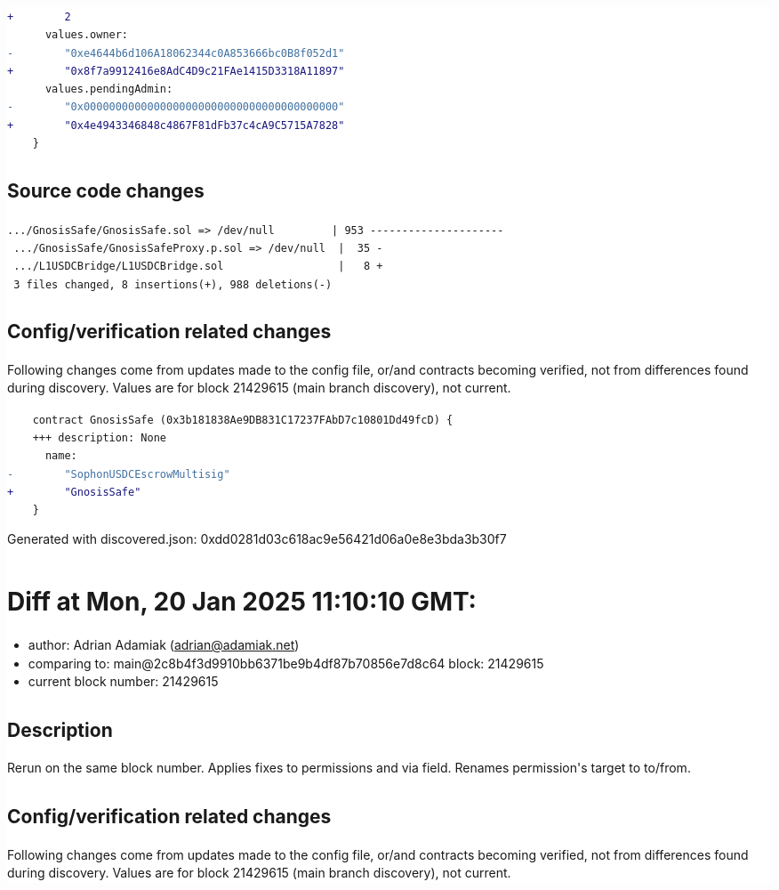 ```diff
+        2
      values.owner:
-        "0xe4644b6d106A18062344c0A853666bc0B8f052d1"
+        "0x8f7a9912416e8AdC4D9c21FAe1415D3318A11897"
      values.pendingAdmin:
-        "0x0000000000000000000000000000000000000000"
+        "0x4e4943346848c4867F81dFb37c4cA9C5715A7828"
    }
```

## Source code changes

```diff
.../GnosisSafe/GnosisSafe.sol => /dev/null         | 953 ---------------------
 .../GnosisSafe/GnosisSafeProxy.p.sol => /dev/null  |  35 -
 .../L1USDCBridge/L1USDCBridge.sol                  |   8 +
 3 files changed, 8 insertions(+), 988 deletions(-)
```

## Config/verification related changes

Following changes come from updates made to the config file,
or/and contracts becoming verified, not from differences found during
discovery. Values are for block 21429615 (main branch discovery), not current.

```diff
    contract GnosisSafe (0x3b181838Ae9DB831C17237FAbD7c10801Dd49fcD) {
    +++ description: None
      name:
-        "SophonUSDCEscrowMultisig"
+        "GnosisSafe"
    }
```

Generated with discovered.json: 0xdd0281d03c618ac9e56421d06a0e8e3bda3b30f7

# Diff at Mon, 20 Jan 2025 11:10:10 GMT:

- author: Adrian Adamiak (<adrian@adamiak.net>)
- comparing to: main@2c8b4f3d9910bb6371be9b4df87b70856e7d8c64 block: 21429615
- current block number: 21429615

## Description

Rerun on the same block number. Applies fixes to permissions and via field. Renames permission's target to to/from.

## Config/verification related changes

Following changes come from updates made to the config file,
or/and contracts becoming verified, not from differences found during
discovery. Values are for block 21429615 (main branch discovery), not current.
